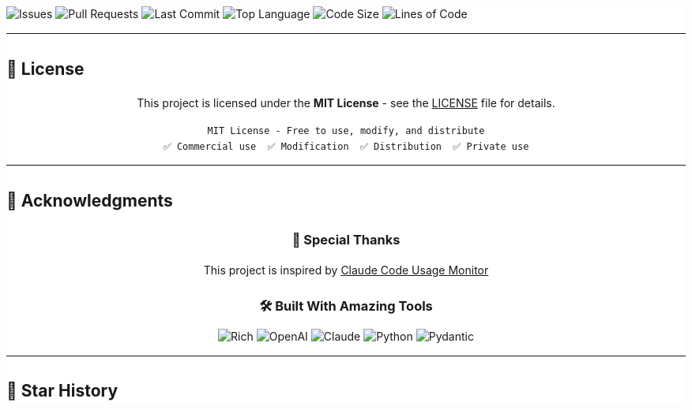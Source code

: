 <img src="https://img.shields.io/github/issues/yourusername/genai-code-usage-monitor" alt="Issues"/>
<img src="https://img.shields.io/github/issues-pr/yourusername/genai-code-usage-monitor" alt="Pull Requests"/>
<img src="https://img.shields.io/github/last-commit/yourusername/genai-code-usage-monitor" alt="Last Commit"/>

<img src="https://img.shields.io/github/languages/top/yourusername/genai-code-usage-monitor" alt="Top Language"/>
<img src="https://img.shields.io/github/languages/code-size/yourusername/genai-code-usage-monitor" alt="Code Size"/>
<img src="https://img.shields.io/tokei/lines/github/yourusername/genai-code-usage-monitor" alt="Lines of Code"/>

</div>

---

## 📄 License

<div align="center">

This project is licensed under the **MIT License** - see the [LICENSE](LICENSE) file for details.

```
MIT License - Free to use, modify, and distribute
✅ Commercial use  ✅ Modification  ✅ Distribution  ✅ Private use
```

</div>

---

## 💖 Acknowledgments

<div align="center">

### 🙏 Special Thanks

This project is inspired by [Claude Code Usage Monitor](https://github.com/Maciek-roboblog/Claude-Code-Usage-Monitor)

### 🛠️ Built With Amazing Tools

<img src="https://img.shields.io/badge/Rich-Terminal-ff69b4?style=for-the-badge&logo=windowsterminal&logoColor=white" alt="Rich"/>
<img src="https://img.shields.io/badge/OpenAI-API-00a67e?style=for-the-badge&logo=openai&logoColor=white" alt="OpenAI"/>
<img src="https://img.shields.io/badge/Claude-API-8b5cf6?style=for-the-badge&logo=anthropic&logoColor=white" alt="Claude"/>
<img src="https://img.shields.io/badge/Python-3.9+-3776ab?style=for-the-badge&logo=python&logoColor=white" alt="Python"/>
<img src="https://img.shields.io/badge/Pydantic-V2-e92063?style=for-the-badge&logo=pydantic&logoColor=white" alt="Pydantic"/>

</div>

---

## 🌟 Star History
